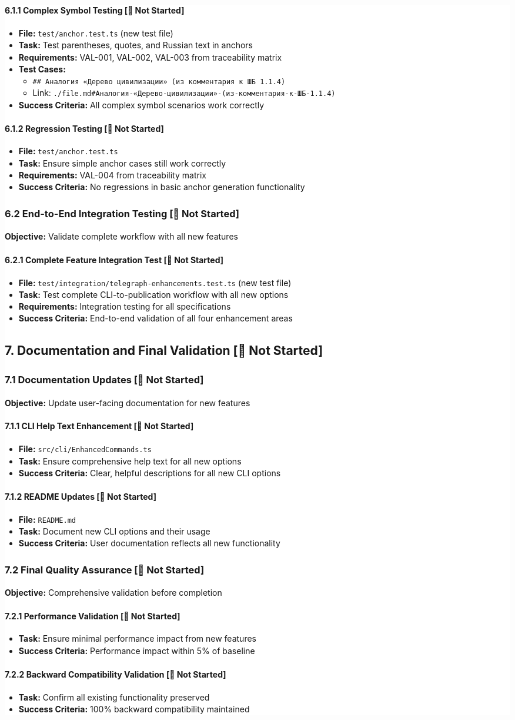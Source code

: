 #### 6.1.1 Complex Symbol Testing [🔴 Not Started]
- **File:** `test/anchor.test.ts` (new test file)
- **Task:** Test parentheses, quotes, and Russian text in anchors
- **Requirements:** VAL-001, VAL-002, VAL-003 from traceability matrix
- **Test Cases:**
  - `## Аналогия «Дерево цивилизации» (из комментария к ШБ 1.1.4)`
  - Link: `./file.md#Аналогия-«Дерево-цивилизации»-(из-комментария-к-ШБ-1.1.4)`
- **Success Criteria:** All complex symbol scenarios work correctly

#### 6.1.2 Regression Testing [🔴 Not Started]
- **File:** `test/anchor.test.ts`
- **Task:** Ensure simple anchor cases still work correctly
- **Requirements:** VAL-004 from traceability matrix  
- **Success Criteria:** No regressions in basic anchor generation functionality

### 6.2 End-to-End Integration Testing [🔴 Not Started]
**Objective:** Validate complete workflow with all new features

#### 6.2.1 Complete Feature Integration Test [🔴 Not Started]
- **File:** `test/integration/telegraph-enhancements.test.ts` (new test file)
- **Task:** Test complete CLI-to-publication workflow with all new options
- **Requirements:** Integration testing for all specifications
- **Success Criteria:** End-to-end validation of all four enhancement areas

## 7. Documentation and Final Validation [🔴 Not Started]

### 7.1 Documentation Updates [🔴 Not Started]
**Objective:** Update user-facing documentation for new features

#### 7.1.1 CLI Help Text Enhancement [🔴 Not Started]
- **File:** `src/cli/EnhancedCommands.ts`
- **Task:** Ensure comprehensive help text for all new options
- **Success Criteria:** Clear, helpful descriptions for all new CLI options

#### 7.1.2 README Updates [🔴 Not Started]
- **File:** `README.md`
- **Task:** Document new CLI options and their usage
- **Success Criteria:** User documentation reflects all new functionality

### 7.2 Final Quality Assurance [🔴 Not Started]
**Objective:** Comprehensive validation before completion

#### 7.2.1 Performance Validation [🔴 Not Started]
- **Task:** Ensure minimal performance impact from new features
- **Success Criteria:** Performance impact within 5% of baseline

#### 7.2.2 Backward Compatibility Validation [🔴 Not Started]
- **Task:** Confirm all existing functionality preserved
- **Success Criteria:** 100% backward compatibility maintained
